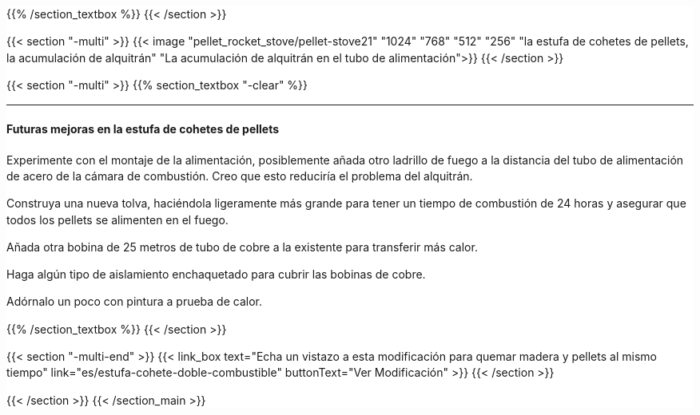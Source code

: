 {{% /section_textbox %}}
{{< /section >}}

{{< section "-multi" >}}
{{< image "pellet_rocket_stove/pellet-stove21" "1024" "768" "512" "256" "la estufa de cohetes de pellets, la acumulación de alquitrán" "La acumulación de alquitrán en el tubo de alimentación">}}
{{< /section >}}

{{< section "-multi" >}}
{{% section_textbox "-clear" %}}

***

#### Futuras mejoras en la estufa de cohetes de pellets

Experimente con el montaje de la alimentación, posiblemente añada otro ladrillo de fuego a la distancia del tubo de alimentación de acero de la cámara de combustión. Creo que esto reduciría el problema del alquitrán.

Construya una nueva tolva, haciéndola ligeramente más grande para tener un tiempo de combustión de 24 horas y asegurar que todos los pellets se alimenten en el fuego.

Añada otra bobina de 25 metros de tubo de cobre a la existente para transferir más calor.

Haga algún tipo de aislamiento enchaquetado para cubrir las bobinas de cobre.

Adórnalo un poco con pintura a prueba de calor.

{{% /section_textbox %}}
{{< /section >}}

{{< section "-multi-end" >}}
{{< link_box text="Echa un vistazo a esta modificación para quemar madera y pellets al mismo tiempo" link="es/estufa-cohete-doble-combustible" buttonText="Ver Modificación" >}}
{{< /section >}}

{{< /section >}}
{{< /section_main >}}
